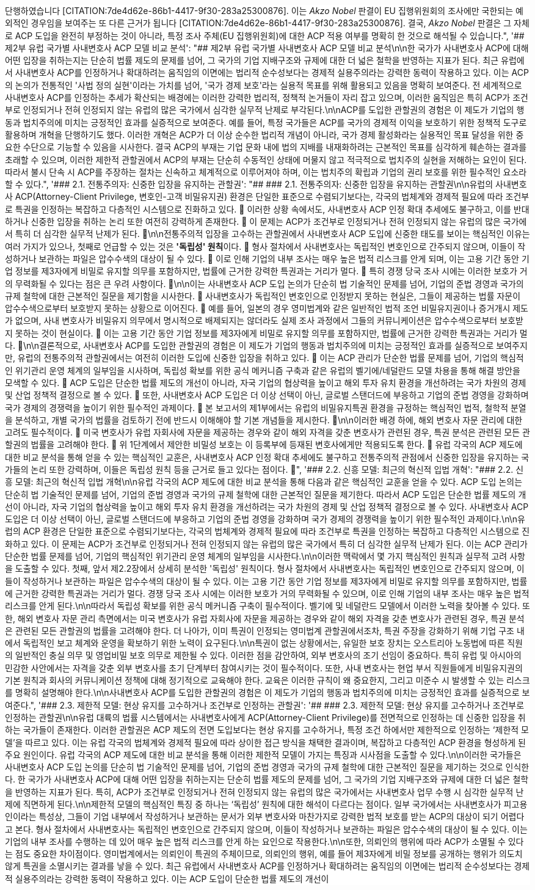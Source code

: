 단행하였습니다 [CITATION:7de4d62e-86b1-4417-9f30-283a25300876]. 이는 *Akzo Nobel* 판결이 EU 집행위원회의 조사에만 국한되는 예외적인 경우임을 보여주는 또 다른 근거가 됩니다 [CITATION:7de4d62e-86b1-4417-9f30-283a25300876]. 결국, *Akzo Nobel* 판결은 그 자체로 ACP 도입을 완전히 부정하는 것이 아니라, 특정 조사 주체(EU 집행위원회)에 대한 ACP 적용 여부를 명확히 한 것으로 해석될 수 있습니다.", '## 제2부 유럽 국가별 사내변호사 ACP 모델 비교 분석': "## 제2부 유럽 국가별 사내변호사 ACP 모델 비교 분석\n\n한 국가가 사내변호사 ACP에 대해 어떤 입장을 취하는지는 단순히 법률 제도의 문제를 넘어, 그 국가의 기업 지배구조와 규제에 대한 더 넓은 철학을 반영하는 지표가 된다. 최근 유럽에서 사내변호사 ACP를 인정하거나 확대하려는 움직임의 이면에는 법리적 순수성보다는 경제적 실용주의라는 강력한 동력이 작용하고 있다. 이는 ACP의 논의가 전통적인 '사법 정의 실현'이라는 가치를 넘어, '국가 경제 보호'라는 실용적 목표를 위해 활용되고 있음을 명확히 보여준다. 전 세계적으로 사내변호사 ACP를 인정하는 추세가 확산되는 배경에는 이러한 강력한 법리적, 정책적 논거들이 자리 잡고 있으며, 이러한 움직임은 특히 ACP가 조건부로 인정되거나 전혀 인정되지 않는 유럽의 많은 국가에서 심각한 실무적 난제로 부각된다.\n\nACP를 도입한 관할권의 경험은 이 제도가 기업의 행동과 법치주의에 미치는 긍정적인 효과를 실증적으로 보여준다. 예를 들어, 특정 국가들은 ACP를 국가의 경제적 이익을 보호하기 위한 정책적 도구로 활용하며 개혁을 단행하기도 했다. 이러한 개혁은 ACP가 더 이상 순수한 법리적 개념이 아니라, 국가 경제 활성화라는 실용적인 목표 달성을 위한 중요한 수단으로 기능할 수 있음을 시사한다. 결국 ACP의 부재는 기업 문화 내에 법의 지배를 내재화하려는 근본적인 목표를 심각하게 훼손하는 결과를 초래할 수 있으며, 이러한 제한적 관할권에서 ACP의 부재는 단순히 수동적인 상태에 머물지 않고 적극적으로 법치주의 실현을 저해하는 요인이 된다. 따라서 불시 단속 시 ACP를 주장하는 절차는 신속하고 체계적으로 이루어져야 하며, 이는 법치주의 확립과 기업의 권리 보호를 위한 필수적인 요소라 할 수 있다.", '### 2.1. 전통주의자: 신중한 입장을 유지하는 관할권': "## ### 2.1. 전통주의자: 신중한 입장을 유지하는 관할권\n\n유럽의 사내변호사 ACP(Attorney-Client Privilege, 변호인-고객 비밀유지권) 환경은 단일한 표준으로 수렴되기보다는, 각국의 법체계와 경제적 필요에 따라 조건부로 특권을 인정하는 복잡하고 다층적인 시스템으로 진화하고 있다. 🔖 이러한 상황 속에서도, 사내변호사 ACP 인정 확대 추세에도 불구하고, 이를 반대하거나 신중한 입장을 취하는 논리 또한 여전히 강력하게 존재한다. 🔖 이 문제는 ACP가 조건부로 인정되거나 전혀 인정되지 않는 유럽의 많은 국가에서 특히 더 심각한 실무적 난제가 된다. 🔖\n\n전통주의적 입장을 고수하는 관할권에서 사내변호사 ACP 도입에 신중한 태도를 보이는 핵심적인 이유는 여러 가지가 있으나, 첫째로 언급할 수 있는 것은 **'독립성' 원칙**이다. 🔖 형사 절차에서 사내변호사는 독립적인 변호인으로 간주되지 않으며, 이들이 작성하거나 보관하는 파일은 압수수색의 대상이 될 수 있다. 🔖 이로 인해 기업의 내부 조사는 매우 높은 법적 리스크를 안게 되며, 이는 고용 기간 동안 기업 정보를 제3자에게 비밀로 유지할 의무를 포함하지만, 법률에 근거한 강력한 특권과는 거리가 멀다. 🔖 특히 경쟁 당국 조사 시에는 이러한 보호가 거의 무력화될 수 있다는 점은 큰 우려 사항이다. 🔖\n\n이는 사내변호사 ACP 도입 논의가 단순히 법 기술적인 문제를 넘어, 기업의 준법 경영과 국가의 규제 철학에 대한 근본적인 질문을 제기함을 시사한다. 🔖 사내변호사가 독립적인 변호인으로 인정받지 못하는 현실은, 그들이 제공하는 법률 자문이 압수수색으로부터 보호받지 못하는 상황으로 이어진다. 🔖 예를 들어, 일본의 경우 영미법계와 같은 일반적인 법적 조언 비밀유지권이나 증거개시 제도가 없으며, 사내 변호사가 비밀유지 의무에서 명시적으로 배제되지는 않더라도 실제 조사 과정에서 그들의 커뮤니케이션은 압수수색으로부터 보호받지 못하는 것이 현실이다. 🔖 이는 고용 기간 동안 기업 정보를 제3자에게 비밀로 유지할 의무를 포함하지만, 법률에 근거한 강력한 특권과는 거리가 멀다. 🔖\n\n결론적으로, 사내변호사 ACP를 도입한 관할권의 경험은 이 제도가 기업의 행동과 법치주의에 미치는 긍정적인 효과를 실증적으로 보여주지만, 유럽의 전통주의적 관할권에서는 여전히 이러한 도입에 신중한 입장을 취하고 있다. 🔖 이는 ACP 관리가 단순한 법률 문제를 넘어, 기업의 핵심적인 위기관리 운영 체계의 일부임을 시사하며, 독립성 확보를 위한 공식 메커니즘 구축과 같은 유럽의 벨기에/네덜란드 모델 차용을 통해 해결 방안을 모색할 수 있다. 🔖 ACP 도입은 단순한 법률 제도의 개선이 아니라, 자국 기업의 협상력을 높이고 해외 투자 유치 환경을 개선하려는 국가 차원의 경제 및 산업 정책적 결정으로 볼 수 있다. 🔖 또한, 사내변호사 ACP 도입은 더 이상 선택이 아닌, 글로벌 스탠더드에 부응하고 기업의 준법 경영을 강화하며 국가 경제의 경쟁력을 높이기 위한 필수적인 과제이다. 🔖 본 보고서의 제1부에서는 유럽의 비밀유지특권 환경을 규정하는 핵심적인 법적, 철학적 분열을 분석하고, 개별 국가의 법률을 검토하기 전에 반드시 이해해야 할 기본 개념들을 제시한다. 🔖\n\n이러한 배경 하에, 해외 변호사 자문 관리에 대한 고려도 필수적이다. 🔖 미국 변호사가 유럽 자회사에 자문을 제공하는 경우와 같이 해외 자격을 갖춘 변호사가 관련된 경우, 특권 분석은 관련된 모든 관할권의 법률을 고려해야 한다. 🔖 위 1단계에서 제안한 비밀성 보호는 이 등록부에 등재된 변호사에게만 적용되도록 한다. 🔖 유럽 각국의 ACP 제도에 대한 비교 분석을 통해 얻을 수 있는 핵심적인 교훈은, 사내변호사 ACP 인정 확대 추세에도 불구하고 전통주의적 관점에서 신중한 입장을 유지하는 국가들의 논리 또한 강력하며, 이들은 독립성 원칙 등을 근거로 들고 있다는 점이다. 🔖", '### 2.2. 신흥 모델: 최근의 혁신적 입법 개혁': "### 2.2. 신흥 모델: 최근의 혁신적 입법 개혁\n\n유럽 각국의 ACP 제도에 대한 비교 분석을 통해 다음과 같은 핵심적인 교훈을 얻을 수 있다. ACP 도입 논의는 단순히 법 기술적인 문제를 넘어, 기업의 준법 경영과 국가의 규제 철학에 대한 근본적인 질문을 제기한다. 따라서 ACP 도입은 단순한 법률 제도의 개선이 아니라, 자국 기업의 협상력을 높이고 해외 투자 유치 환경을 개선하려는 국가 차원의 경제 및 산업 정책적 결정으로 볼 수 있다. 사내변호사 ACP 도입은 더 이상 선택이 아닌, 글로벌 스탠더드에 부응하고 기업의 준법 경영을 강화하며 국가 경제의 경쟁력을 높이기 위한 필수적인 과제이다.\n\n유럽의 ACP 환경은 단일한 표준으로 수렴되기보다는, 각국의 법체계와 경제적 필요에 따라 조건부로 특권을 인정하는 복잡하고 다층적인 시스템으로 진화하고 있다. 이 문제는 ACP가 조건부로 인정되거나 전혀 인정되지 않는 유럽의 많은 국가에서 특히 더 심각한 실무적 난제가 된다. 이는 ACP 관리가 단순한 법률 문제를 넘어, 기업의 핵심적인 위기관리 운영 체계의 일부임을 시사한다.\n\n이러한 맥락에서 몇 가지 핵심적인 원칙과 실무적 고려 사항을 도출할 수 있다. 첫째, 앞서 제2.2장에서 상세히 분석한 '독립성' 원칙이다. 형사 절차에서 사내변호사는 독립적인 변호인으로 간주되지 않으며, 이들이 작성하거나 보관하는 파일은 압수수색의 대상이 될 수 있다. 이는 고용 기간 동안 기업 정보를 제3자에게 비밀로 유지할 의무를 포함하지만, 법률에 근거한 강력한 특권과는 거리가 멀다. 경쟁 당국 조사 시에는 이러한 보호가 거의 무력화될 수 있으며, 이로 인해 기업의 내부 조사는 매우 높은 법적 리스크를 안게 된다.\n\n따라서 독립성 확보를 위한 공식 메커니즘 구축이 필수적이다. 벨기에 및 네덜란드 모델에서 이러한 노력을 찾아볼 수 있다. 또한, 해외 변호사 자문 관리 측면에서는 미국 변호사가 유럽 자회사에 자문을 제공하는 경우와 같이 해외 자격을 갖춘 변호사가 관련된 경우, 특권 분석은 관련된 모든 관할권의 법률을 고려해야 한다. 더 나아가, 이미 특권이 인정되는 영미법계 관할권에서조차, 특권 주장을 강화하기 위해 기업 구조 내에서 독립적인 보고 체계와 운영을 확보하기 위한 노력이 요구된다.\n\n특권이 없는 상황에서는, 유일한 보호 장치는 오스트리아 노동법에 따른 직원의 일반적인 충실 의무 및 영업비밀 보호 의무로 제한될 수 있다. 이러한 점을 감안하여, 외부 변호사의 조기 선임이 중요하다. 특히 유럽 및 아시아의 민감한 사안에서는 자격을 갖춘 외부 변호사를 초기 단계부터 참여시키는 것이 필수적이다. 또한, 사내 변호사는 현업 부서 직원들에게 비밀유지권의 기본 원칙과 회사의 커뮤니케이션 정책에 대해 정기적으로 교육해야 한다. 교육은 이러한 규칙이 왜 중요한지, 그리고 미준수 시 발생할 수 있는 리스크를 명확히 설명해야 한다.\n\n사내변호사 ACP를 도입한 관할권의 경험은 이 제도가 기업의 행동과 법치주의에 미치는 긍정적인 효과를 실증적으로 보여준다.", '### 2.3. 제한적 모델: 현상 유지를 고수하거나 조건부로 인정하는 관할권': '## ### 2.3. 제한적 모델: 현상 유지를 고수하거나 조건부로 인정하는 관할권\n\n유럽 대륙의 법률 시스템에서는 사내변호사에게 ACP(Attorney-Client Privilege)를 전면적으로 인정하는 데 신중한 입장을 취하는 국가들이 존재한다. 이러한 관할권은 ACP 제도의 전면 도입보다는 현상 유지를 고수하거나, 특정 조건 하에서만 제한적으로 인정하는 ‘제한적 모델’을 따르고 있다. 이는 유럽 각국의 법체계와 경제적 필요에 따라 상이한 접근 방식을 채택한 결과이며, 복잡하고 다층적인 ACP 환경을 형성하게 된 주요 원인이다. 유럽 각국의 ACP 제도에 대한 비교 분석을 통해 이러한 제한적 모델이 가지는 특징과 시사점을 도출할 수 있다.\n\n이러한 국가들은 사내변호사 ACP 도입 논의를 단순히 법 기술적인 문제를 넘어, 기업의 준법 경영과 국가의 규제 철학에 대한 근본적인 질문을 제기하는 것으로 인식한다. 한 국가가 사내변호사 ACP에 대해 어떤 입장을 취하는지는 단순히 법률 제도의 문제를 넘어, 그 국가의 기업 지배구조와 규제에 대한 더 넓은 철학을 반영하는 지표가 된다. 특히, ACP가 조건부로 인정되거나 전혀 인정되지 않는 유럽의 많은 국가에서는 사내변호사 업무 수행 시 심각한 실무적 난제에 직면하게 된다.\n\n제한적 모델의 핵심적인 특징 중 하나는 ‘독립성’ 원칙에 대한 해석이 다르다는 점이다. 일부 국가에서는 사내변호사가 피고용인이라는 특성상, 그들이 기업 내부에서 작성하거나 보관하는 문서가 외부 변호사와 마찬가지로 강력한 법적 보호를 받는 ACP의 대상이 되기 어렵다고 본다. 형사 절차에서 사내변호사는 독립적인 변호인으로 간주되지 않으며, 이들이 작성하거나 보관하는 파일은 압수수색의 대상이 될 수 있다. 이는 기업의 내부 조사를 수행하는 데 있어 매우 높은 법적 리스크를 안게 하는 요인으로 작용한다.\n\n또한, 의뢰인의 행위에 따라 ACP가 소멸될 수 있다는 점도 중요한 차이점이다. 영미법계에서는 의뢰인이 특권의 주체이므로, 의뢰인의 행위, 예를 들어 제3자에게 비밀 정보를 공개하는 행위가 의도치 않게 특권을 소멸시키는 결과를 낳을 수 있다. 최근 유럽에서 사내변호사 ACP를 인정하거나 확대하려는 움직임의 이면에는 법리적 순수성보다는 경제적 실용주의라는 강력한 동력이 작용하고 있다. 이는 ACP 도입이 단순한 법률 제도의 개선이